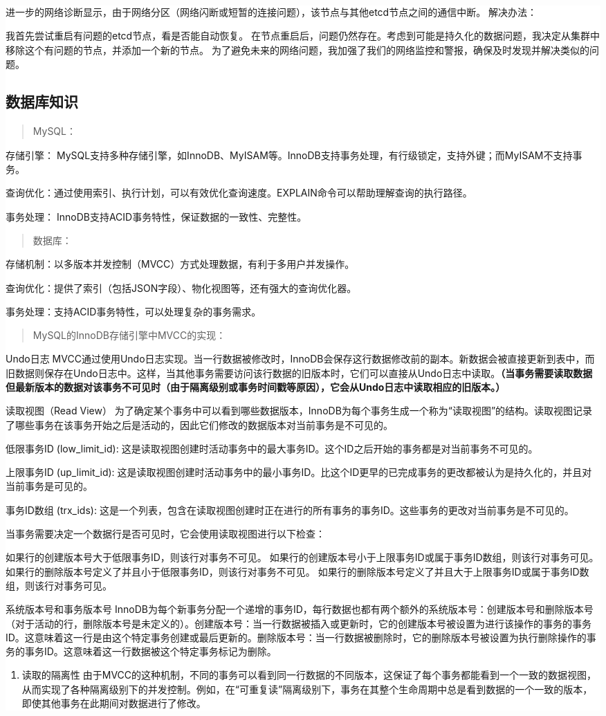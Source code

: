 进一步的网络诊断显示，由于网络分区（网络闪断或短暂的连接问题），该节点与其他etcd节点之间的通信中断。
解决办法：

我首先尝试重启有问题的etcd节点，看是否能自动恢复。
在节点重启后，问题仍然存在。考虑到可能是持久化的数据问题，我决定从集群中移除这个有问题的节点，并添加一个新的节点。
为了避免未来的网络问题，我加强了我们的网络监控和警报，确保及时发现并解决类似的问题。

## 数据库知识


> MySQL：

存储引擎： MySQL支持多种存储引擎，如InnoDB、MyISAM等。InnoDB支持事务处理，有行级锁定，支持外键；而MyISAM不支持事务。

查询优化：通过使用索引、执行计划，可以有效优化查询速度。EXPLAIN命令可以帮助理解查询的执行路径。

事务处理： InnoDB支持ACID事务特性，保证数据的一致性、完整性。


> 数据库：

存储机制：以多版本并发控制（MVCC）方式处理数据，有利于多用户并发操作。

查询优化：提供了索引（包括JSON字段）、物化视图等，还有强大的查询优化器。

事务处理：支持ACID事务特性，可以处理复杂的事务需求。


> MySQL的InnoDB存储引擎中MVCC的实现：

Undo日志
MVCC通过使用Undo日志实现。当一行数据被修改时，InnoDB会保存这行数据修改前的副本。新数据会被直接更新到表中，而旧数据则保存在Undo日志中。这样，当其他事务需要访问该行数据的旧版本时，它们可以直接从Undo日志中读取。**（当事务需要读取数据但最新版本的数据对该事务不可见时（由于隔离级别或事务时间戳等原因），它会从Undo日志中读取相应的旧版本。）**

读取视图（Read View）
为了确定某个事务中可以看到哪些数据版本，InnoDB为每个事务生成一个称为“读取视图”的结构。读取视图记录了哪些事务在该事务开始之后是活动的，因此它们修改的数据版本对当前事务是不可见的。


低限事务ID (low_limit_id): 这是读取视图创建时活动事务中的最大事务ID。这个ID之后开始的事务都是对当前事务不可见的。

上限事务ID (up_limit_id): 这是读取视图创建时活动事务中的最小事务ID。比这个ID更早的已完成事务的更改都被认为是持久化的，并且对当前事务是可见的。

事务ID数组 (trx_ids): 这是一个列表，包含在读取视图创建时正在进行的所有事务的事务ID。这些事务的更改对当前事务是不可见的。

当事务需要决定一个数据行是否可见时，它会使用读取视图进行以下检查：

如果行的创建版本号大于低限事务ID，则该行对事务不可见。
如果行的创建版本号小于上限事务ID或属于事务ID数组，则该行对事务可见。
如果行的删除版本号定义了并且小于低限事务ID，则该行对事务不可见。
如果行的删除版本号定义了并且大于上限事务ID或属于事务ID数组，则该行对事务可见。

系统版本号和事务版本号
InnoDB为每个新事务分配一个递增的事务ID，每行数据也都有两个额外的系统版本号：创建版本号和删除版本号（对于活动的行，删除版本号是未定义的）。创建版本号：当一行数据被插入或更新时，它的创建版本号被设置为进行该操作的事务的事务ID。这意味着这一行是由这个特定事务创建或最后更新的。删除版本号：当一行数据被删除时，它的删除版本号被设置为执行删除操作的事务的事务ID。这意味着这一行数据被这个特定事务标记为删除。




1. 读取的隔离性
由于MVCC的这种机制，不同的事务可以看到同一行数据的不同版本，这保证了每个事务都能看到一个一致的数据视图，从而实现了各种隔离级别下的并发控制。例如，在“可重复读”隔离级别下，事务在其整个生命周期中总是看到数据的一个一致的版本，即使其他事务在此期间对数据进行了修改。
